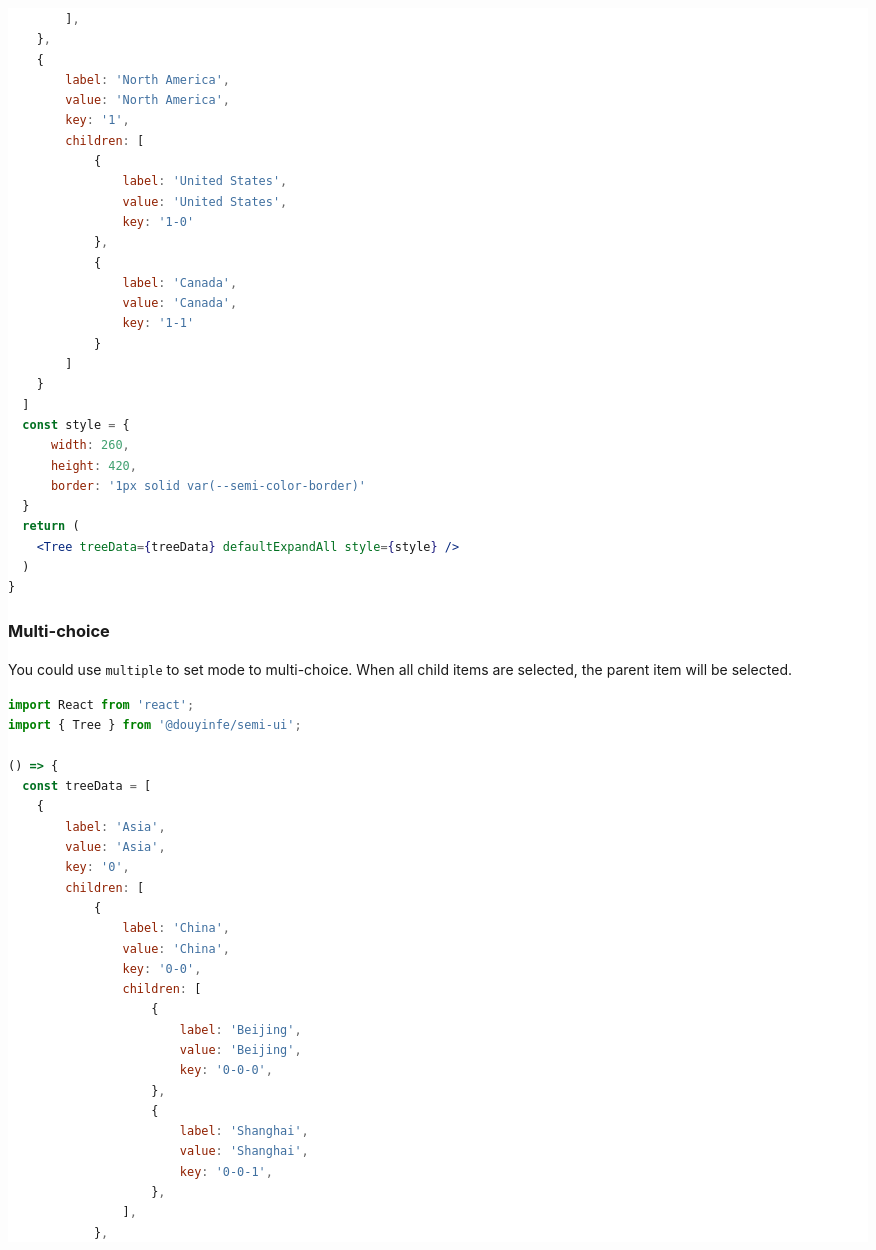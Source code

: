 ```jsx live=true
        ],
    },
    {
        label: 'North America',
        value: 'North America',
        key: '1',
        children: [
            {
                label: 'United States',
                value: 'United States',
                key: '1-0'
            },
            {
                label: 'Canada',
                value: 'Canada',
                key: '1-1'
            }
        ]
    }
  ]
  const style = {
      width: 260,
      height: 420,
      border: '1px solid var(--semi-color-border)'
  }
  return (
    <Tree treeData={treeData} defaultExpandAll style={style} />
  )
}
```

### Multi-choice

You could use `multiple` to set mode to multi-choice. When all child items are selected, the parent item will be selected.

```jsx live=true
import React from 'react';
import { Tree } from '@douyinfe/semi-ui';

() => {
  const treeData = [
    {
        label: 'Asia',
        value: 'Asia',
        key: '0',
        children: [
            {
                label: 'China',
                value: 'China',
                key: '0-0',
                children: [
                    {
                        label: 'Beijing',
                        value: 'Beijing',
                        key: '0-0-0',
                    },
                    {
                        label: 'Shanghai',
                        value: 'Shanghai',
                        key: '0-0-1',
                    },
                ],
            },
```